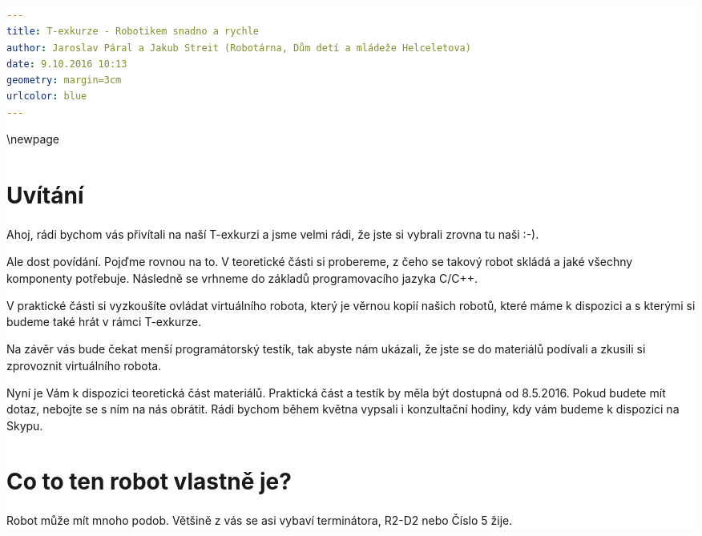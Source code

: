 ```yaml
---
title: T-exkurze - Robotikem snadno a rychle
author: Jaroslav Páral a Jakub Streit (Robotárna, Dům detí a mládeže Helceletova)
date: 9.10.2016 10:13
geometry: margin=3cm
urlcolor: blue
---
```


\newpage

# Uvítání

Ahoj, rádi bychom vás přivítali na naší T-exkurzi a jsme velmi rádi, že jste si vybrali zrovna tu naši :-).

Ale dost povídání. Pojďme rovnou na to. V teoretické části si probereme, z čeho se takový robot skládá a jaké všechny komponenty potřebuje. Následně se vrhneme do základů programovacího jazyka C/C++.

V praktické části si vyzkoušíte ovládat virtuálního robota, který je věrnou kopií našich robotů, které máme k dispozici a s kterými si budeme také hrát v rámci T-exkurze.

Na závěr vás bude čekat menší programátorský testík, tak abyste nám ukázali, že jste se do materiálů podívali a zkusili si zprovoznit virtuálního robota.

Nyní je Vám k dispozici teoretická část materiálů. Praktická část a testík by měla být dostupná od 8.5.2016. Pokud budete mít dotaz, nebojte se s ním na nás obrátit. Rádi bychom během května vypsali i konzultační hodiny, kdy vám budeme k dispozici na Skypu.

# Co to ten robot vlastně je? 

Robot může mít mnoho podob. Většině z vás se asi vybaví terminátora, R2-D2 nebo Číslo 5 žije.
